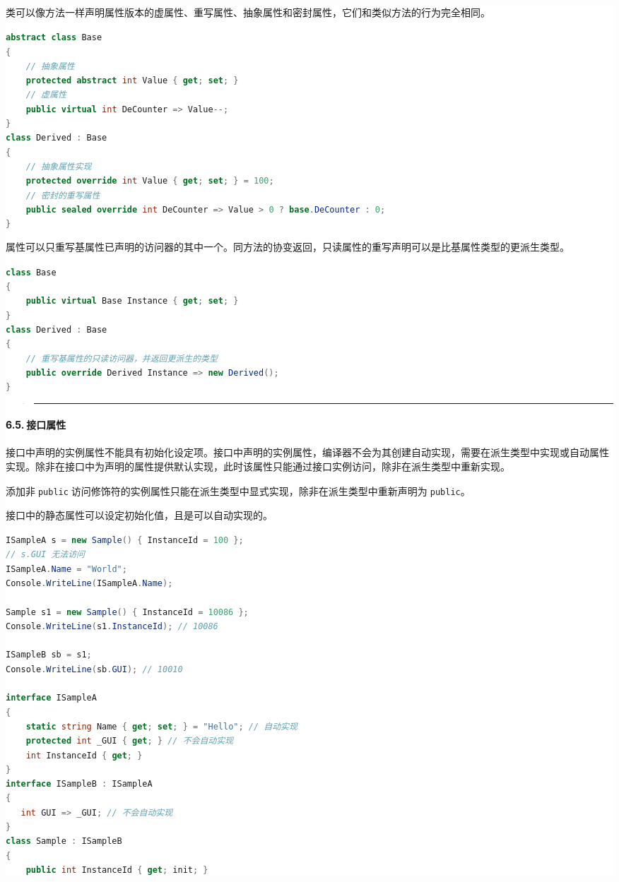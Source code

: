 类可以像方法一样声明属性版本的虚属性、重写属性、抽象属性和密封属性，它们和类似方法的行为完全相同。

```csharp
abstract class Base
{
    // 抽象属性
    protected abstract int Value { get; set; }
    // 虚属性
    public virtual int DeCounter => Value--;
}
class Derived : Base
{
    // 抽象属性实现
    protected override int Value { get; set; } = 100;
    // 密封的重写属性
    public sealed override int DeCounter => Value > 0 ? base.DeCounter : 0;
}
```

属性可以只重写基属性已声明的访问器的其中一个。同方法的协变返回，只读属性的重写声明可以是比基属性类型的更派生类型。

```csharp
class Base
{
    public virtual Base Instance { get; set; }
}
class Derived : Base
{
    // 重写基属性的只读访问器，并返回更派生的类型
    public override Derived Instance => new Derived();  
}
```

>---
#### 6.5. 接口属性

接口中声明的实例属性不能具有初始化设定项。接口中声明的实例属性，编译器不会为其创建自动实现，需要在派生类型中实现或自动属性实现。除非在接口中为声明的属性提供默认实现，此时该属性只能通过接口实例访问，除非在派生类型中重新实现。

添加非 `public` 访问修饰符的实例属性只能在派生类型中显式实现，除非在派生类型中重新声明为 `public`。

接口中的静态属性可以设定初始化值，且是可以自动实现的。

```csharp
ISampleA s = new Sample() { InstanceId = 100 };
// s.GUI 无法访问
ISampleA.Name = "World";
Console.WriteLine(ISampleA.Name);

Sample s1 = new Sample() { InstanceId = 10086 };
Console.WriteLine(s1.InstanceId); // 10086

ISampleB sb = s1;
Console.WriteLine(sb.GUI); // 10010

interface ISampleA
{
    static string Name { get; set; } = "Hello"; // 自动实现
    protected int _GUI { get; } // 不会自动实现
    int InstanceId { get; } 
}
interface ISampleB : ISampleA
{
   int GUI => _GUI; // 不会自动实现
}
class Sample : ISampleB
{
    public int InstanceId { get; init; }
```